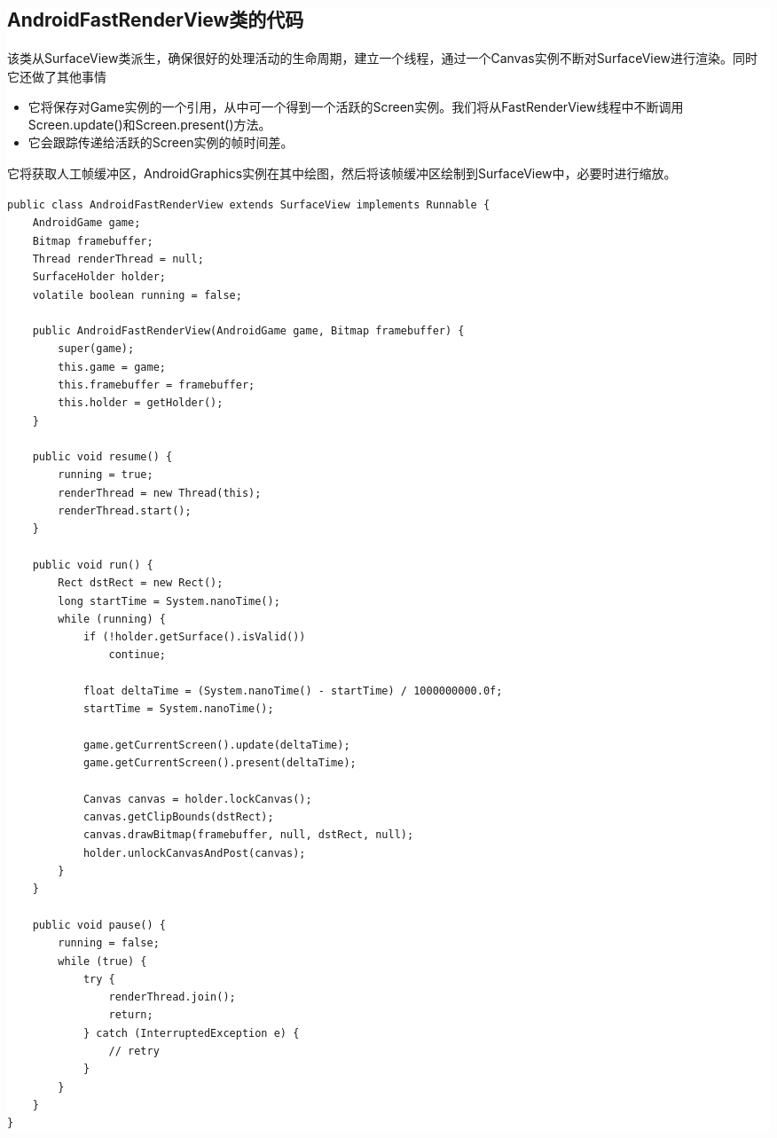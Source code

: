 ## AndroidFastRenderView类的代码

该类从SurfaceView类派生，确保很好的处理活动的生命周期，建立一个线程，通过一个Canvas实例不断对SurfaceView进行渲染。同时它还做了其他事情

* 它将保存对Game实例的一个引用，从中可一个得到一个活跃的Screen实例。我们将从FastRenderView线程中不断调用Screen.update()和Screen.present()方法。
* 它会跟踪传递给活跃的Screen实例的帧时间差。

它将获取人工帧缓冲区，AndroidGraphics实例在其中绘图，然后将该帧缓冲区绘制到SurfaceView中，必要时进行缩放。

	public class AndroidFastRenderView extends SurfaceView implements Runnable {
		AndroidGame game;
		Bitmap framebuffer;
		Thread renderThread = null;
		SurfaceHolder holder;
		volatile boolean running = false;

		public AndroidFastRenderView(AndroidGame game, Bitmap framebuffer) {
			super(game);
			this.game = game;
			this.framebuffer = framebuffer;
			this.holder = getHolder();
		}

		public void resume() {
			running = true;
			renderThread = new Thread(this);
			renderThread.start();
		}

		public void run() {
			Rect dstRect = new Rect();
			long startTime = System.nanoTime();
			while (running) {
				if (!holder.getSurface().isValid())
					continue;

				float deltaTime = (System.nanoTime() - startTime) / 1000000000.0f;
				startTime = System.nanoTime();

				game.getCurrentScreen().update(deltaTime);
				game.getCurrentScreen().present(deltaTime);

				Canvas canvas = holder.lockCanvas();
				canvas.getClipBounds(dstRect);
				canvas.drawBitmap(framebuffer, null, dstRect, null);
				holder.unlockCanvasAndPost(canvas);
			}
		}

		public void pause() {
			running = false;
			while (true) {
				try {
					renderThread.join();
					return;
				} catch (InterruptedException e) {
					// retry
				}
			}
		}
	}
